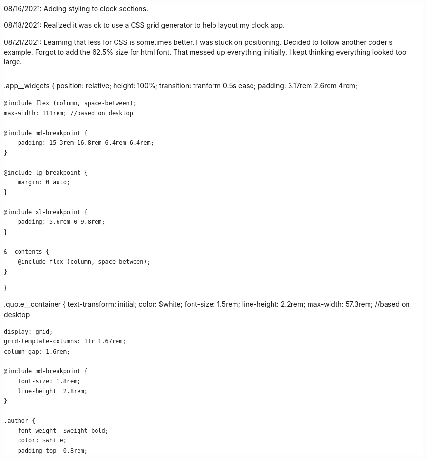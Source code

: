 08/16/2021: Adding styling to clock sections.

08/18/2021: Realized it was ok to use a CSS grid generator to help layout my clock app.

08/21/2021: Learning that less for CSS is sometimes better. I was stuck on positioning. Decided to follow another coder's example. Forgot to add the 62.5% size for html font. That messed up everything initially. I kept thinking everything looked too large.

---

.app\_\_widgets {
position: relative;
height: 100%;
transition: tranform 0.5s ease;
padding: 3.17rem 2.6rem 4rem;

    @include flex (column, space-between);
    max-width: 111rem; //based on desktop

    @include md-breakpoint {
        padding: 15.3rem 16.8rem 6.4rem 6.4rem;
    }

    @include lg-breakpoint {
        margin: 0 auto;
    }

    @include xl-breakpoint {
        padding: 5.6rem 0 9.8rem;
    }

    &__contents {
        @include flex (column, space-between);
    }

}

.quote\_\_container {
text-transform: initial;
color: $white;
font-size: 1.5rem;
line-height: 2.2rem;
max-width: 57.3rem; //based on desktop

    display: grid;
    grid-template-columns: 1fr 1.67rem;
    column-gap: 1.6rem;

    @include md-breakpoint {
        font-size: 1.8rem;
        line-height: 2.8rem;
    }

    .author {
        font-weight: $weight-bold;
        color: $white;
        padding-top: 0.8rem;
